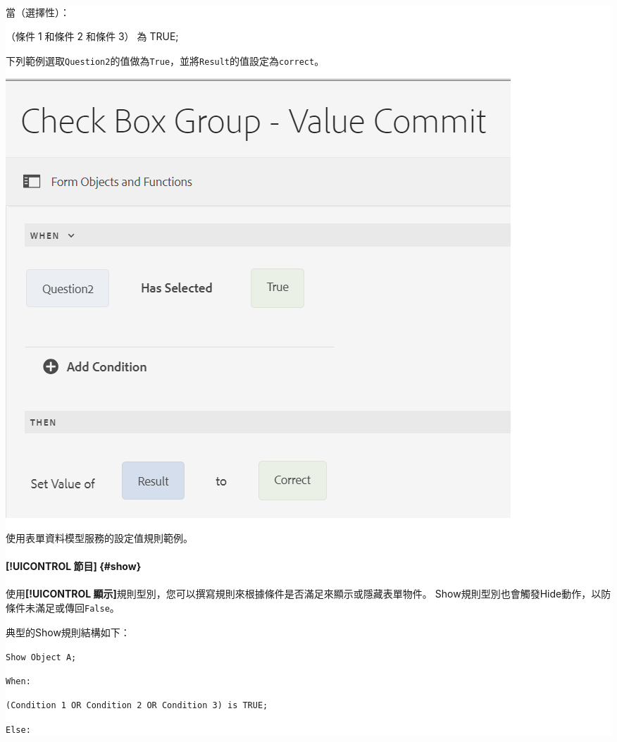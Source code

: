 當（選擇性）：

（條件 1 和條件 2 和條件 3） 為 TRUE;

下列範例選取`Question2`的值做為`True`，並將`Result`的值設定為`correct`。

![Set-value-web-service](assets/set-value-web-service.png)

使用表單資料模型服務的設定值規則範例。

#### [!UICONTROL 節目] {#show}

使用&#x200B;**[!UICONTROL 顯示]**&#x200B;規則型別，您可以撰寫規則來根據條件是否滿足來顯示或隱藏表單物件。 Show規則型別也會觸發Hide動作，以防條件未滿足或傳回`False`。

典型的Show規則結構如下：

`Show Object A;`

`When:`

`(Condition 1 OR Condition 2 OR Condition 3) is TRUE;`

`Else:`
